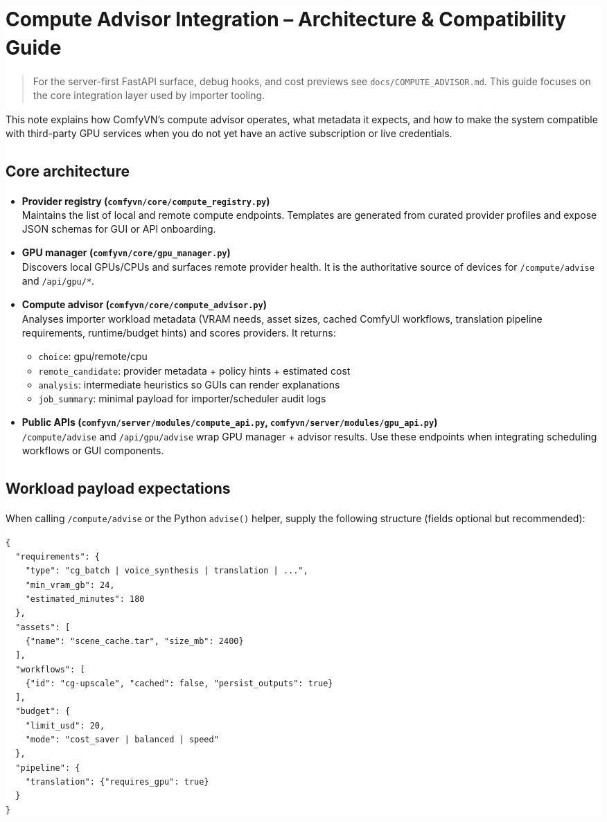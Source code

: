 # Compute Advisor Integration – Architecture & Compatibility Guide

> For the server-first FastAPI surface, debug hooks, and cost previews see `docs/COMPUTE_ADVISOR.md`. This guide focuses on the core integration layer used by importer tooling.

This note explains how ComfyVN’s compute advisor operates, what metadata it
expects, and how to make the system compatible with third-party GPU services
when you do not yet have an active subscription or live credentials.

## Core architecture

- **Provider registry (`comfyvn/core/compute_registry.py`)**  
  Maintains the list of local and remote compute endpoints. Templates are
  generated from curated provider profiles and expose JSON schemas for GUI or
  API onboarding.

- **GPU manager (`comfyvn/core/gpu_manager.py`)**  
  Discovers local GPUs/CPUs and surfaces remote provider health. It is the
  authoritative source of devices for `/compute/advise` and `/api/gpu/*`.

- **Compute advisor (`comfyvn/core/compute_advisor.py`)**  
  Analyses importer workload metadata (VRAM needs, asset sizes, cached
  ComfyUI workflows, translation pipeline requirements, runtime/budget hints)
  and scores providers. It returns:
  - `choice`: gpu/remote/cpu
  - `remote_candidate`: provider metadata + policy hints + estimated cost
  - `analysis`: intermediate heuristics so GUIs can render explanations
  - `job_summary`: minimal payload for importer/scheduler audit logs

- **Public APIs (`comfyvn/server/modules/compute_api.py`,
  `comfyvn/server/modules/gpu_api.py`)**  
  `/compute/advise` and `/api/gpu/advise` wrap GPU manager + advisor results.
  Use these endpoints when integrating scheduling workflows or GUI components.

## Workload payload expectations

When calling `/compute/advise` or the Python `advise()` helper, supply the
following structure (fields optional but recommended):

```jsonc
{
  "requirements": {
    "type": "cg_batch | voice_synthesis | translation | ...",
    "min_vram_gb": 24,
    "estimated_minutes": 180
  },
  "assets": [
    {"name": "scene_cache.tar", "size_mb": 2400}
  ],
  "workflows": [
    {"id": "cg-upscale", "cached": false, "persist_outputs": true}
  ],
  "budget": {
    "limit_usd": 20,
    "mode": "cost_saver | balanced | speed"
  },
  "pipeline": {
    "translation": {"requires_gpu": true}
  }
}
```
